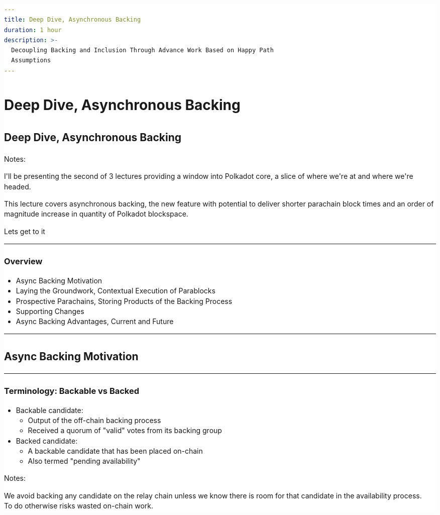```yaml
---
title: Deep Dive, Asynchronous Backing
duration: 1 hour
description: >-
  Decoupling Backing and Inclusion Through Advance Work Based on Happy Path
  Assumptions
---
```


# Deep Dive, Asynchronous Backing

## Deep Dive, Asynchronous Backing

Notes:

I'll be presenting the second of 3 lectures providing a window into Polkadot core, a slice of where we're at and where we're headed.

This lecture covers asynchronous backing, the new feature with potential to deliver shorter parachain block times and an order of magnitude increase in quantity of Polkadot blockspace.

Lets get to it

***

### Overview

* Async Backing Motivation
* Laying the Groundwork, Contextual Execution of Parablocks
* Prospective Parachains, Storing Products of the Backing Process
* Supporting Changes
* Async Backing Advantages, Current and Future

***

## Async Backing Motivation

***

### Terminology: Backable vs Backed

* Backable candidate:
  * Output of the off-chain backing process
  * Received a quorum of "valid" votes from its backing group
* Backed candidate:
  * A backable candidate that has been placed on-chain
  * Also termed "pending availability"

Notes:

We avoid backing any candidate on the relay chain unless we know there is room for that candidate in the availability process.\
To do otherwise risks wasted on-chain work.
